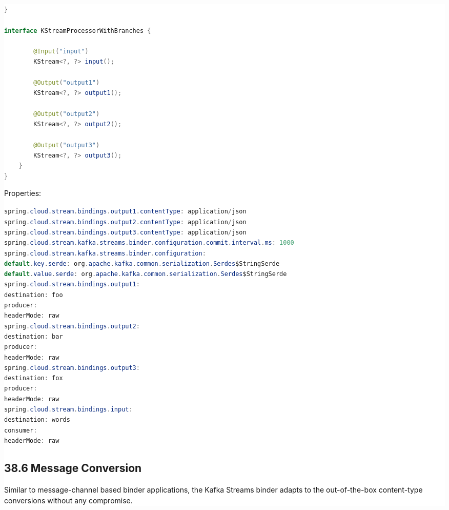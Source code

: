 ```java
}

interface KStreamProcessorWithBranches {

		@Input("input")
		KStream<?, ?> input();

		@Output("output1")
		KStream<?, ?> output1();

		@Output("output2")
		KStream<?, ?> output2();

		@Output("output3")
		KStream<?, ?> output3();
	}
}
```

Properties:

```java
spring.cloud.stream.bindings.output1.contentType: application/json
spring.cloud.stream.bindings.output2.contentType: application/json
spring.cloud.stream.bindings.output3.contentType: application/json
spring.cloud.stream.kafka.streams.binder.configuration.commit.interval.ms: 1000
spring.cloud.stream.kafka.streams.binder.configuration:
default.key.serde: org.apache.kafka.common.serialization.Serdes$StringSerde
default.value.serde: org.apache.kafka.common.serialization.Serdes$StringSerde
spring.cloud.stream.bindings.output1:
destination: foo
producer:
headerMode: raw
spring.cloud.stream.bindings.output2:
destination: bar
producer:
headerMode: raw
spring.cloud.stream.bindings.output3:
destination: fox
producer:
headerMode: raw
spring.cloud.stream.bindings.input:
destination: words
consumer:
headerMode: raw
```

## 38.6 Message Conversion

Similar to message-channel based binder applications, the Kafka Streams binder adapts to the out-of-the-box content-type conversions without any compromise.
